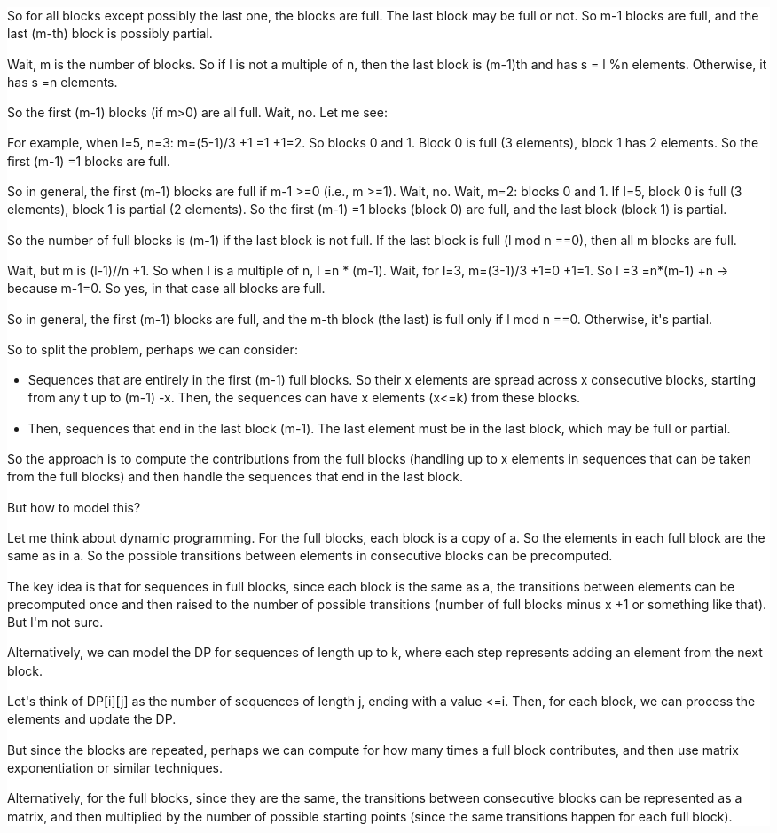 So for all blocks except possibly the last one, the blocks are full. The last block may be full or not. So m-1 blocks are full, and the last (m-th) block is possibly partial.

Wait, m is the number of blocks. So if l is not a multiple of n, then the last block is (m-1)th and has s = l %n elements. Otherwise, it has s =n elements.

So the first (m-1) blocks (if m>0) are all full. Wait, no. Let me see:

For example, when l=5, n=3: m=(5-1)/3 +1 =1 +1=2. So blocks 0 and 1. Block 0 is full (3 elements), block 1 has 2 elements. So the first (m-1) =1 blocks are full.

So in general, the first (m-1) blocks are full if m-1 >=0 (i.e., m >=1). Wait, no. Wait, m=2: blocks 0 and 1. If l=5, block 0 is full (3 elements), block 1 is partial (2 elements). So the first (m-1) =1 blocks (block 0) are full, and the last block (block 1) is partial.

So the number of full blocks is (m-1) if the last block is not full. If the last block is full (l mod n ==0), then all m blocks are full.

Wait, but m is (l-1)//n +1. So when l is a multiple of n, l =n * (m-1). Wait, for l=3, m=(3-1)/3 +1=0 +1=1. So l =3 =n*(m-1) +n → because m-1=0. So yes, in that case all blocks are full.

So in general, the first (m-1) blocks are full, and the m-th block (the last) is full only if l mod n ==0. Otherwise, it's partial.

So to split the problem, perhaps we can consider:

- Sequences that are entirely in the first (m-1) full blocks. So their x elements are spread across x consecutive blocks, starting from any t up to (m-1) -x. Then, the sequences can have x elements (x<=k) from these blocks.

- Then, sequences that end in the last block (m-1). The last element must be in the last block, which may be full or partial.

So the approach is to compute the contributions from the full blocks (handling up to x elements in sequences that can be taken from the full blocks) and then handle the sequences that end in the last block.

But how to model this?

Let me think about dynamic programming. For the full blocks, each block is a copy of a. So the elements in each full block are the same as in a. So the possible transitions between elements in consecutive blocks can be precomputed.

The key idea is that for sequences in full blocks, since each block is the same as a, the transitions between elements can be precomputed once and then raised to the number of possible transitions (number of full blocks minus x +1 or something like that). But I'm not sure.

Alternatively, we can model the DP for sequences of length up to k, where each step represents adding an element from the next block.

Let's think of DP[i][j] as the number of sequences of length j, ending with a value <=i. Then, for each block, we can process the elements and update the DP.

But since the blocks are repeated, perhaps we can compute for how many times a full block contributes, and then use matrix exponentiation or similar techniques.

Alternatively, for the full blocks, since they are the same, the transitions between consecutive blocks can be represented as a matrix, and then multiplied by the number of possible starting points (since the same transitions happen for each full block).
